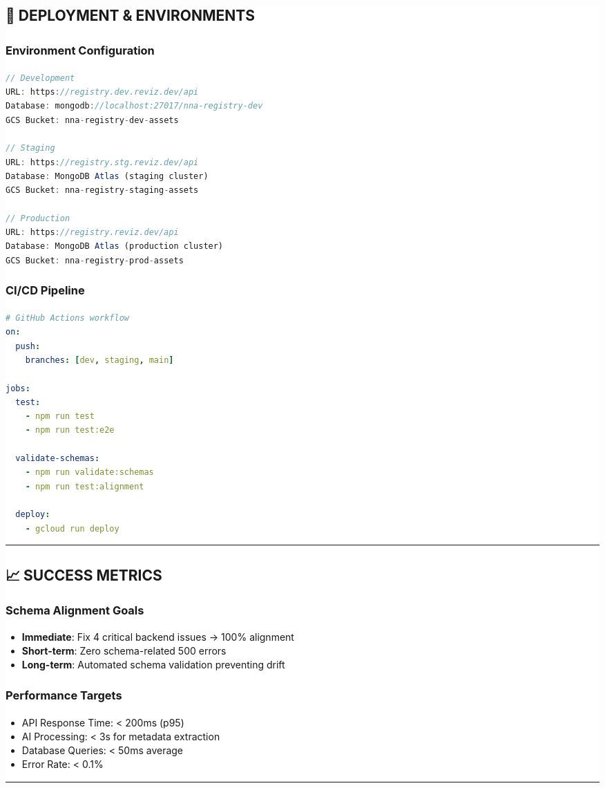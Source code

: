 
## 🚀 **DEPLOYMENT & ENVIRONMENTS**

### **Environment Configuration**
```typescript
// Development
URL: https://registry.dev.reviz.dev/api
Database: mongodb://localhost:27017/nna-registry-dev
GCS Bucket: nna-registry-dev-assets

// Staging  
URL: https://registry.stg.reviz.dev/api
Database: MongoDB Atlas (staging cluster)
GCS Bucket: nna-registry-staging-assets

// Production
URL: https://registry.reviz.dev/api
Database: MongoDB Atlas (production cluster)
GCS Bucket: nna-registry-prod-assets
```

### **CI/CD Pipeline**
```yaml
# GitHub Actions workflow
on:
  push:
    branches: [dev, staging, main]

jobs:
  test:
    - npm run test
    - npm run test:e2e
  
  validate-schemas:
    - npm run validate:schemas
    - npm run test:alignment
  
  deploy:
    - gcloud run deploy
```

---

## 📈 **SUCCESS METRICS**

### **Schema Alignment Goals**
- **Immediate**: Fix 4 critical backend issues → 100% alignment
- **Short-term**: Zero schema-related 500 errors
- **Long-term**: Automated schema validation preventing drift

### **Performance Targets**
- API Response Time: < 200ms (p95)
- AI Processing: < 3s for metadata extraction
- Database Queries: < 50ms average
- Error Rate: < 0.1%

---